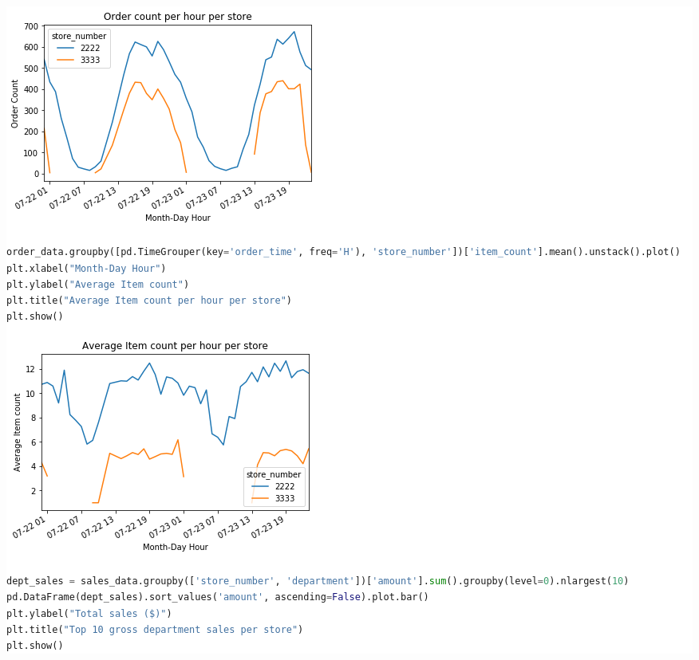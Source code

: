 ![png](output_15_0.png)



```python
order_data.groupby([pd.TimeGrouper(key='order_time', freq='H'), 'store_number'])['item_count'].mean().unstack().plot()
plt.xlabel("Month-Day Hour")
plt.ylabel("Average Item count")
plt.title("Average Item count per hour per store")
plt.show()
```


![png](output_16_0.png)



```python
dept_sales = sales_data.groupby(['store_number', 'department'])['amount'].sum().groupby(level=0).nlargest(10)
pd.DataFrame(dept_sales).sort_values('amount', ascending=False).plot.bar()
plt.ylabel("Total sales ($)")
plt.title("Top 10 gross department sales per store")
plt.show()
```
